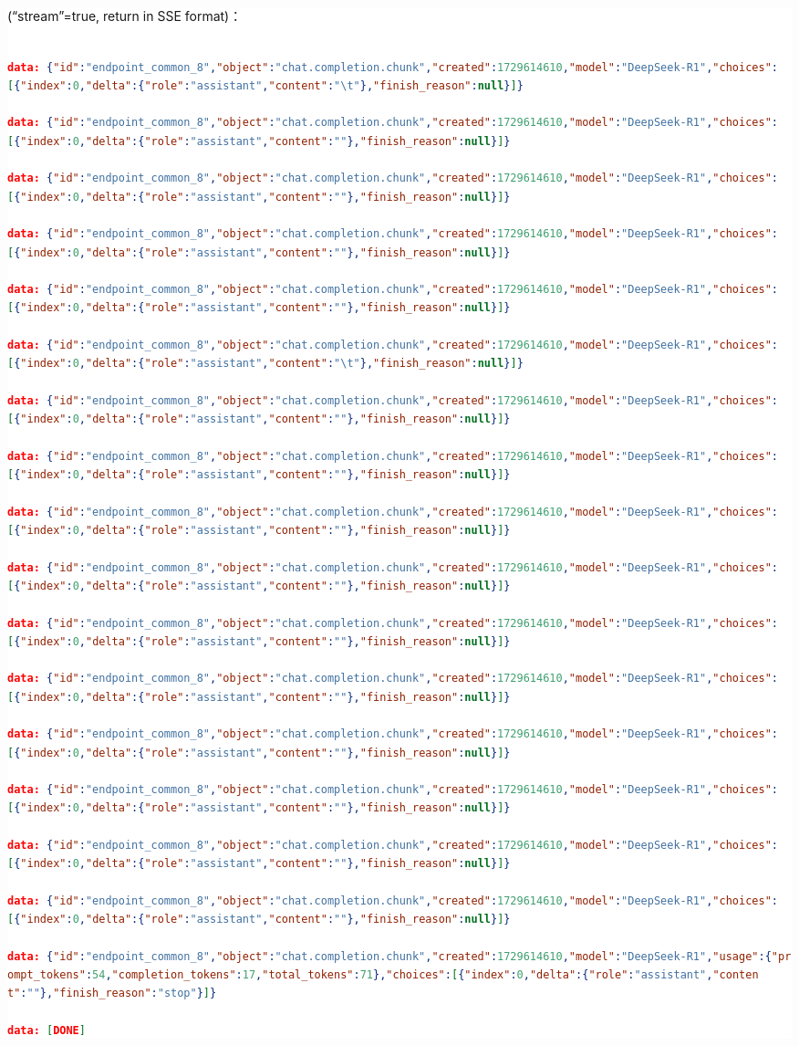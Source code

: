 (“stream”=true, return in SSE format)：

```json

data: {"id":"endpoint_common_8","object":"chat.completion.chunk","created":1729614610,"model":"DeepSeek-R1","choices":[{"index":0,"delta":{"role":"assistant","content":"\t"},"finish_reason":null}]}

data: {"id":"endpoint_common_8","object":"chat.completion.chunk","created":1729614610,"model":"DeepSeek-R1","choices":[{"index":0,"delta":{"role":"assistant","content":""},"finish_reason":null}]}

data: {"id":"endpoint_common_8","object":"chat.completion.chunk","created":1729614610,"model":"DeepSeek-R1","choices":[{"index":0,"delta":{"role":"assistant","content":""},"finish_reason":null}]}

data: {"id":"endpoint_common_8","object":"chat.completion.chunk","created":1729614610,"model":"DeepSeek-R1","choices":[{"index":0,"delta":{"role":"assistant","content":""},"finish_reason":null}]}

data: {"id":"endpoint_common_8","object":"chat.completion.chunk","created":1729614610,"model":"DeepSeek-R1","choices":[{"index":0,"delta":{"role":"assistant","content":""},"finish_reason":null}]}

data: {"id":"endpoint_common_8","object":"chat.completion.chunk","created":1729614610,"model":"DeepSeek-R1","choices":[{"index":0,"delta":{"role":"assistant","content":"\t"},"finish_reason":null}]}

data: {"id":"endpoint_common_8","object":"chat.completion.chunk","created":1729614610,"model":"DeepSeek-R1","choices":[{"index":0,"delta":{"role":"assistant","content":""},"finish_reason":null}]}

data: {"id":"endpoint_common_8","object":"chat.completion.chunk","created":1729614610,"model":"DeepSeek-R1","choices":[{"index":0,"delta":{"role":"assistant","content":""},"finish_reason":null}]}

data: {"id":"endpoint_common_8","object":"chat.completion.chunk","created":1729614610,"model":"DeepSeek-R1","choices":[{"index":0,"delta":{"role":"assistant","content":""},"finish_reason":null}]}

data: {"id":"endpoint_common_8","object":"chat.completion.chunk","created":1729614610,"model":"DeepSeek-R1","choices":[{"index":0,"delta":{"role":"assistant","content":""},"finish_reason":null}]}

data: {"id":"endpoint_common_8","object":"chat.completion.chunk","created":1729614610,"model":"DeepSeek-R1","choices":[{"index":0,"delta":{"role":"assistant","content":""},"finish_reason":null}]}

data: {"id":"endpoint_common_8","object":"chat.completion.chunk","created":1729614610,"model":"DeepSeek-R1","choices":[{"index":0,"delta":{"role":"assistant","content":""},"finish_reason":null}]}

data: {"id":"endpoint_common_8","object":"chat.completion.chunk","created":1729614610,"model":"DeepSeek-R1","choices":[{"index":0,"delta":{"role":"assistant","content":""},"finish_reason":null}]}

data: {"id":"endpoint_common_8","object":"chat.completion.chunk","created":1729614610,"model":"DeepSeek-R1","choices":[{"index":0,"delta":{"role":"assistant","content":""},"finish_reason":null}]}

data: {"id":"endpoint_common_8","object":"chat.completion.chunk","created":1729614610,"model":"DeepSeek-R1","choices":[{"index":0,"delta":{"role":"assistant","content":""},"finish_reason":null}]}

data: {"id":"endpoint_common_8","object":"chat.completion.chunk","created":1729614610,"model":"DeepSeek-R1","choices":[{"index":0,"delta":{"role":"assistant","content":""},"finish_reason":null}]}

data: {"id":"endpoint_common_8","object":"chat.completion.chunk","created":1729614610,"model":"DeepSeek-R1","usage":{"prompt_tokens":54,"completion_tokens":17,"total_tokens":71},"choices":[{"index":0,"delta":{"role":"assistant","content":""},"finish_reason":"stop"}]}

data: [DONE]
```
